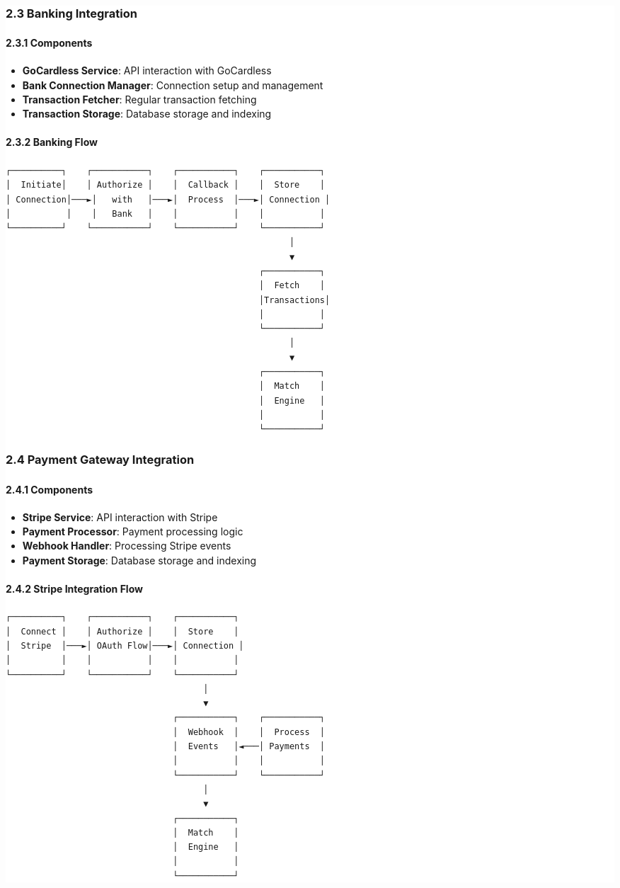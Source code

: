 ### 2.3 Banking Integration

#### 2.3.1 Components
- **GoCardless Service**: API interaction with GoCardless
- **Bank Connection Manager**: Connection setup and management
- **Transaction Fetcher**: Regular transaction fetching
- **Transaction Storage**: Database storage and indexing

#### 2.3.2 Banking Flow
```
┌──────────┐    ┌───────────┐    ┌───────────┐    ┌───────────┐
│  Initiate│    │ Authorize │    │  Callback │    │  Store    │
│ Connection│───►│   with   │───►│  Process  │───►│ Connection │
│           │    │   Bank   │    │           │    │           │
└──────────┘    └───────────┘    └───────────┘    └───────────┘
                                                        │
                                                        ▼
                                                  ┌───────────┐
                                                  │  Fetch    │
                                                  │Transactions│
                                                  │           │
                                                  └───────────┘
                                                        │
                                                        ▼
                                                  ┌───────────┐
                                                  │  Match    │
                                                  │  Engine   │
                                                  │           │
                                                  └───────────┘
```

### 2.4 Payment Gateway Integration

#### 2.4.1 Components
- **Stripe Service**: API interaction with Stripe
- **Payment Processor**: Payment processing logic
- **Webhook Handler**: Processing Stripe events
- **Payment Storage**: Database storage and indexing

#### 2.4.2 Stripe Integration Flow
```
┌──────────┐    ┌───────────┐    ┌───────────┐   
│  Connect │    │ Authorize │    │  Store    │   
│  Stripe  │───►│ OAuth Flow│───►│ Connection │   
│          │    │           │    │           │   
└──────────┘    └───────────┘    └───────────┘   
                                       │
                                       ▼
                                 ┌───────────┐    ┌───────────┐
                                 │  Webhook  │    │  Process  │
                                 │  Events   │◄───│ Payments  │
                                 │           │    │           │
                                 └───────────┘    └───────────┘
                                       │
                                       ▼
                                 ┌───────────┐
                                 │  Match    │
                                 │  Engine   │
                                 │           │
                                 └───────────┘
```

